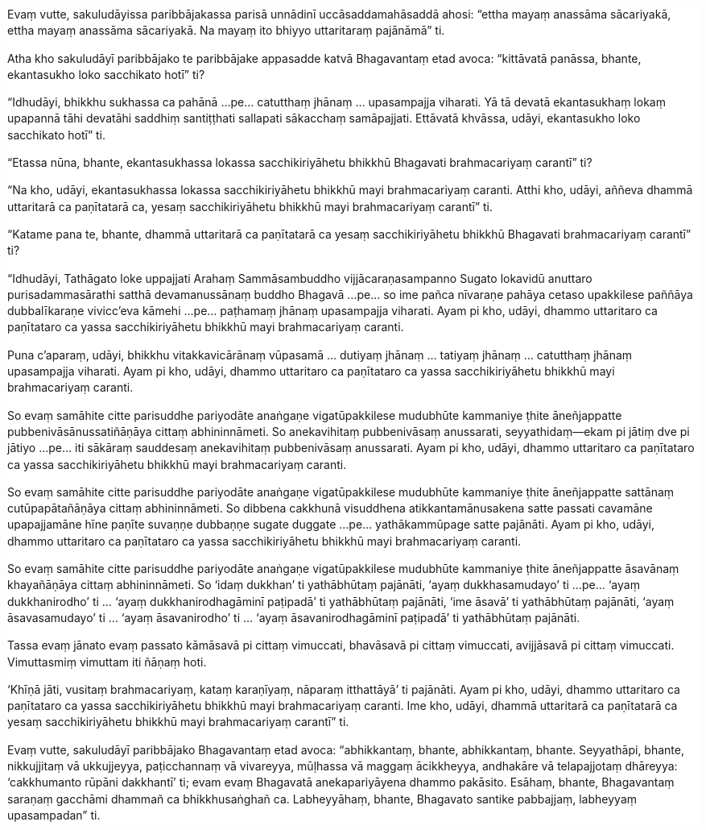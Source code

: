 Evaṃ vutte, sakuludāyissa paribbājakassa parisā unnādinī uccāsaddamahāsaddā ahosi: “ettha mayaṃ anassāma sācariyakā, ettha mayaṃ anassāma sācariyakā. Na mayaṃ ito bhiyyo uttaritaraṃ pajānāmā” ti.

Atha kho sakuludāyī paribbājako te paribbājake appasadde katvā Bhagavantaṃ etad avoca: “kittāvatā panāssa, bhante, ekantasukho loko sacchikato hotī” ti?

“Idhudāyi, bhikkhu sukhassa ca pahānā …pe… catutthaṃ jhānaṃ … upasampajja viharati. Yā tā devatā ekantasukhaṃ lokaṃ upapannā tāhi devatāhi saddhiṃ santiṭṭhati sallapati sākacchaṃ samāpajjati. Ettāvatā khvāssa, udāyi, ekantasukho loko sacchikato hotī” ti.

“Etassa nūna, bhante, ekantasukhassa lokassa sacchikiriyāhetu bhikkhū Bhagavati brahmacariyaṃ carantī” ti?

“Na kho, udāyi, ekantasukhassa lokassa sacchikiriyāhetu bhikkhū mayi brahmacariyaṃ caranti. Atthi kho, udāyi, aññeva dhammā uttaritarā ca paṇītatarā ca, yesaṃ sacchikiriyāhetu bhikkhū mayi brahmacariyaṃ carantī” ti.

“Katame pana te, bhante, dhammā uttaritarā ca paṇītatarā ca yesaṃ sacchikiriyāhetu bhikkhū Bhagavati brahmacariyaṃ carantī” ti?

“Idhudāyi, Tathāgato loke uppajjati Arahaṃ Sammāsambuddho vijjācaraṇasampanno Sugato lokavidū anuttaro purisadammasārathi satthā devamanussānaṃ buddho Bhagavā …pe…
so ime pañca nīvaraṇe pahāya cetaso upakkilese paññāya dubbalīkaraṇe vivicc’eva kāmehi …pe… paṭhamaṃ jhānaṃ upasampajja viharati. Ayam pi kho, udāyi, dhammo uttaritaro ca paṇītataro ca yassa sacchikiriyāhetu bhikkhū mayi brahmacariyaṃ caranti.

Puna c’aparaṃ, udāyi, bhikkhu vitakkavicārānaṃ vūpasamā … dutiyaṃ jhānaṃ … tatiyaṃ jhānaṃ … catutthaṃ jhānaṃ upasampajja viharati. Ayam pi kho, udāyi, dhammo uttaritaro ca paṇītataro ca yassa sacchikiriyāhetu bhikkhū mayi brahmacariyaṃ caranti.

So evaṃ samāhite citte parisuddhe pariyodāte anaṅgaṇe vigatūpakkilese mudubhūte kammaniye ṭhite āneñjappatte pubbenivāsānussatiñāṇāya cittaṃ abhininnāmeti. So anekavihitaṃ pubbenivāsaṃ anussarati, seyyathidaṃ—ekam pi jātiṃ dve pi jātiyo …pe… iti sākāraṃ sauddesaṃ anekavihitaṃ pubbenivāsaṃ anussarati. Ayam pi kho, udāyi, dhammo uttaritaro ca paṇītataro ca yassa sacchikiriyāhetu bhikkhū mayi brahmacariyaṃ caranti.

So evaṃ samāhite citte parisuddhe pariyodāte anaṅgaṇe vigatūpakkilese mudubhūte kammaniye ṭhite āneñjappatte sattānaṃ cutūpapātañāṇāya cittaṃ abhininnāmeti. So dibbena cakkhunā visuddhena atikkantamānusakena satte passati cavamāne upapajjamāne hīne paṇīte suvaṇṇe dubbaṇṇe sugate duggate …pe… yathākammūpage satte pajānāti. Ayam pi kho, udāyi, dhammo uttaritaro ca paṇītataro ca yassa sacchikiriyāhetu bhikkhū mayi brahmacariyaṃ caranti.

So evaṃ samāhite citte parisuddhe pariyodāte anaṅgaṇe vigatūpakkilese mudubhūte kammaniye ṭhite āneñjappatte āsavānaṃ khayañāṇāya cittaṃ abhininnāmeti. So ‘idaṃ dukkhan’ ti yathābhūtaṃ pajānāti, ‘ayaṃ dukkhasamudayo’ ti …pe… ‘ayaṃ dukkhanirodho’ ti … ‘ayaṃ dukkhanirodhagāminī paṭipadā’ ti yathābhūtaṃ pajānāti, ‘ime āsavā’ ti yathābhūtaṃ pajānāti, ‘ayaṃ āsavasamudayo’ ti … ‘ayaṃ āsavanirodho’ ti … ‘ayaṃ āsavanirodhagāminī paṭipadā’ ti yathābhūtaṃ pajānāti.

Tassa evaṃ jānato evaṃ passato kāmāsavā pi cittaṃ vimuccati, bhavāsavā pi cittaṃ vimuccati, avijjāsavā pi cittaṃ vimuccati. Vimuttasmiṃ vimuttam iti ñāṇaṃ hoti.

‘Khīṇā jāti, vusitaṃ brahmacariyaṃ, kataṃ karaṇīyaṃ, nāparaṃ itthattāyā’ ti pajānāti. Ayam pi kho, udāyi, dhammo uttaritaro ca paṇītataro ca yassa sacchikiriyāhetu bhikkhū mayi brahmacariyaṃ caranti. Ime kho, udāyi, dhammā uttaritarā ca paṇītatarā ca yesaṃ sacchikiriyāhetu bhikkhū mayi brahmacariyaṃ carantī” ti.

Evaṃ vutte, sakuludāyī paribbājako Bhagavantaṃ etad avoca: “abhikkantaṃ, bhante, abhikkantaṃ, bhante. Seyyathāpi, bhante, nikkujjitaṃ vā ukkujjeyya, paṭicchannaṃ vā vivareyya, mūḷhassa vā maggaṃ ācikkheyya, andhakāre vā telapajjotaṃ dhāreyya: ‘cakkhumanto rūpāni dakkhantī’ ti; evam evaṃ Bhagavatā anekapariyāyena dhammo pakāsito. Esāhaṃ, bhante, Bhagavantaṃ saraṇaṃ gacchāmi dhammañ ca bhikkhusaṅghañ ca. Labheyyāhaṃ, bhante, Bhagavato santike pabbajjaṃ, labheyyaṃ upasampadan” ti.
